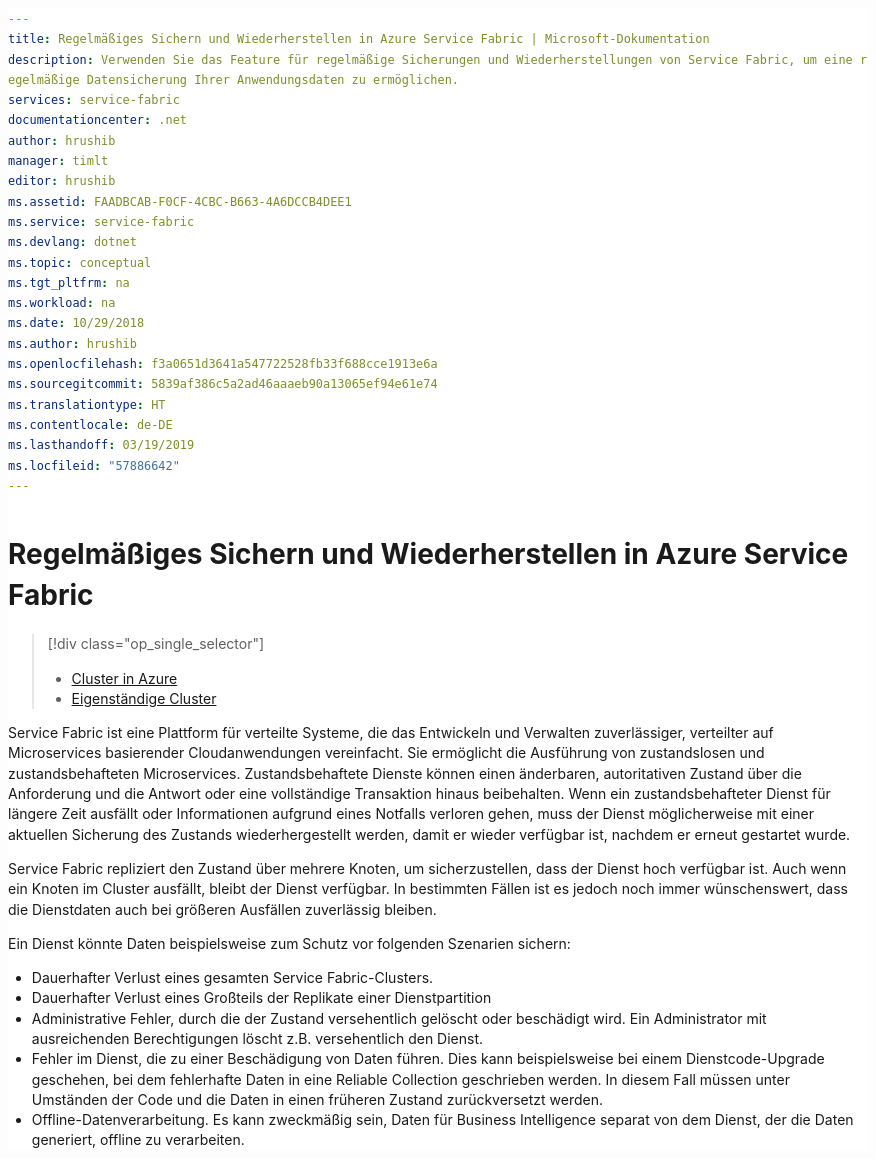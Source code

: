 ```yaml
---
title: Regelmäßiges Sichern und Wiederherstellen in Azure Service Fabric | Microsoft-Dokumentation
description: Verwenden Sie das Feature für regelmäßige Sicherungen und Wiederherstellungen von Service Fabric, um eine regelmäßige Datensicherung Ihrer Anwendungsdaten zu ermöglichen.
services: service-fabric
documentationcenter: .net
author: hrushib
manager: timlt
editor: hrushib
ms.assetid: FAADBCAB-F0CF-4CBC-B663-4A6DCCB4DEE1
ms.service: service-fabric
ms.devlang: dotnet
ms.topic: conceptual
ms.tgt_pltfrm: na
ms.workload: na
ms.date: 10/29/2018
ms.author: hrushib
ms.openlocfilehash: f3a0651d3641a547722528fb33f688cce1913e6a
ms.sourcegitcommit: 5839af386c5a2ad46aaaeb90a13065ef94e61e74
ms.translationtype: HT
ms.contentlocale: de-DE
ms.lasthandoff: 03/19/2019
ms.locfileid: "57886642"
---
```

# <a name="periodic-backup-and-restore-in-azure-service-fabric"></a>Regelmäßiges Sichern und Wiederherstellen in Azure Service Fabric
> [!div class="op_single_selector"]
> * [Cluster in Azure](service-fabric-backuprestoreservice-quickstart-azurecluster.md) 
> * [Eigenständige Cluster](service-fabric-backuprestoreservice-quickstart-standalonecluster.md)
> 

Service Fabric ist eine Plattform für verteilte Systeme, die das Entwickeln und Verwalten zuverlässiger, verteilter auf Microservices basierender Cloudanwendungen vereinfacht. Sie ermöglicht die Ausführung von zustandslosen und zustandsbehafteten Microservices. Zustandsbehaftete Dienste können einen änderbaren, autoritativen Zustand über die Anforderung und die Antwort oder eine vollständige Transaktion hinaus beibehalten. Wenn ein zustandsbehafteter Dienst für längere Zeit ausfällt oder Informationen aufgrund eines Notfalls verloren gehen, muss der Dienst möglicherweise mit einer aktuellen Sicherung des Zustands wiederhergestellt werden, damit er wieder verfügbar ist, nachdem er erneut gestartet wurde.

Service Fabric repliziert den Zustand über mehrere Knoten, um sicherzustellen, dass der Dienst hoch verfügbar ist. Auch wenn ein Knoten im Cluster ausfällt, bleibt der Dienst verfügbar. In bestimmten Fällen ist es jedoch noch immer wünschenswert, dass die Dienstdaten auch bei größeren Ausfällen zuverlässig bleiben.
 
Ein Dienst könnte Daten beispielsweise zum Schutz vor folgenden Szenarien sichern:
- Dauerhafter Verlust eines gesamten Service Fabric-Clusters.
- Dauerhafter Verlust eines Großteils der Replikate einer Dienstpartition
- Administrative Fehler, durch die der Zustand versehentlich gelöscht oder beschädigt wird. Ein Administrator mit ausreichenden Berechtigungen löscht z.B. versehentlich den Dienst.
- Fehler im Dienst, die zu einer Beschädigung von Daten führen. Dies kann beispielsweise bei einem Dienstcode-Upgrade geschehen, bei dem fehlerhafte Daten in eine Reliable Collection geschrieben werden. In diesem Fall müssen unter Umständen der Code und die Daten in einen früheren Zustand zurückversetzt werden.
- Offline-Datenverarbeitung. Es kann zweckmäßig sein, Daten für Business Intelligence separat von dem Dienst, der die Daten generiert, offline zu verarbeiten.


[0]: ./media/service-fabric-backuprestoreservice/PartitionBackedUpHealthEvent.png